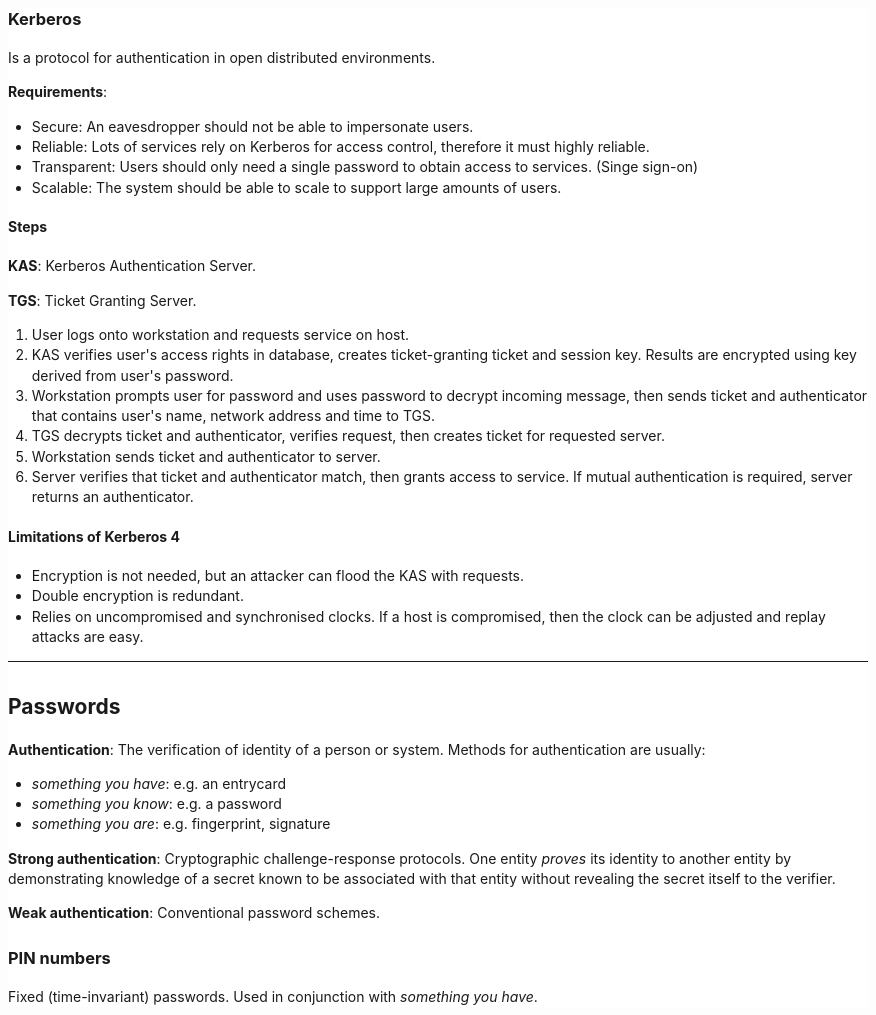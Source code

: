 ### Kerberos

Is a protocol for authentication in open distributed environments.

**Requirements**:
 - Secure: An eavesdropper should not be able to impersonate users.
 - Reliable: Lots of services rely on Kerberos for access control, therefore it must highly reliable.
 - Transparent: Users should only need a single password to obtain access to services. (Singe sign-on)
 - Scalable: The system should be able to scale to support large amounts of users.

#### Steps
**KAS**: Kerberos Authentication Server.

**TGS**: Ticket Granting Server.

1. User logs onto workstation and requests service on host.
2. KAS verifies user's access rights in database, creates ticket-granting ticket and session key. Results are encrypted using key derived from user's password.
3. Workstation prompts user for password and uses password to decrypt incoming message, then sends ticket and authenticator that contains user's name, network address and time to TGS.
4. TGS decrypts ticket and authenticator, verifies request, then creates ticket for requested server.
5. Workstation sends ticket and authenticator to server.
6. Server verifies that ticket and authenticator match, then grants access to service. If mutual authentication is required, server returns an authenticator.


#### Limitations of Kerberos 4

 - Encryption is not needed, but an attacker can flood the KAS with requests.
 - Double encryption is redundant.
 - Relies on uncompromised and synchronised clocks. If a host is compromised, then the clock can be adjusted and replay attacks are easy.


---

## Passwords

**Authentication**: The verification of identity of a person or system. Methods for authentication are usually:
  - *something you have*: e.g. an entrycard
  - *something you know*: e.g. a password
  - *something you are*: e.g. fingerprint, signature

**Strong authentication**: Cryptographic challenge-response protocols. One entity *proves* its identity to another entity by demonstrating knowledge of a secret known to be associated with that entity without revealing the secret itself to the verifier.

**Weak authentication**: Conventional password schemes.


### PIN numbers
Fixed (time-invariant) passwords. Used in conjunction with *something you have*.
